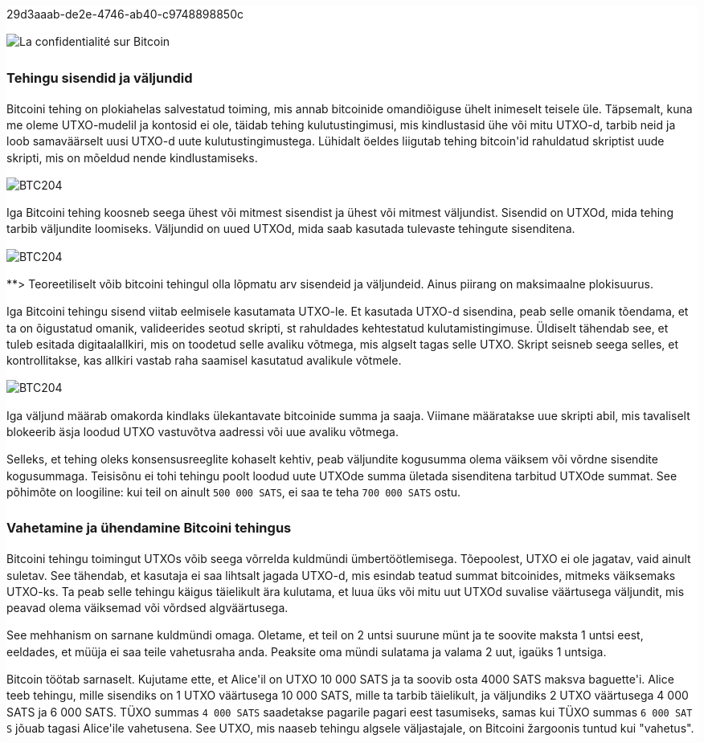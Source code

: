 <chapterId>29d3aaab-de2e-4746-ab40-c9748898850c</chapterId>

![La confidentialité sur Bitcoin](https://youtu.be/oKhgnEClQzo?feature=shared)

### Tehingu sisendid ja väljundid

Bitcoini tehing on plokiahelas salvestatud toiming, mis annab bitcoinide omandiõiguse ühelt inimeselt teisele üle. Täpsemalt, kuna me oleme UTXO-mudelil ja kontosid ei ole, täidab tehing kulutustingimusi, mis kindlustasid ühe või mitu UTXO-d, tarbib neid ja loob samaväärselt uusi UTXO-d uute kulutustingimustega. Lühidalt öeldes liigutab tehing bitcoin'id rahuldatud skriptist uude skripti, mis on mõeldud nende kindlustamiseks.

![BTC204](assets/fr/010.webp)

Iga Bitcoini tehing koosneb seega ühest või mitmest sisendist ja ühest või mitmest väljundist. Sisendid on UTXOd, mida tehing tarbib väljundite loomiseks. Väljundid on uued UTXOd, mida saab kasutada tulevaste tehingute sisenditena.

![BTC204](assets/fr/011.webp)

**> Teoreetiliselt võib bitcoini tehingul olla lõpmatu arv sisendeid ja väljundeid. Ainus piirang on maksimaalne plokisuurus.

Iga Bitcoini tehingu sisend viitab eelmisele kasutamata UTXO-le. Et kasutada UTXO-d sisendina, peab selle omanik tõendama, et ta on õigustatud omanik, valideerides seotud skripti, st rahuldades kehtestatud kulutamistingimuse. Üldiselt tähendab see, et tuleb esitada digitaalallkiri, mis on toodetud selle avaliku võtmega, mis algselt tagas selle UTXO. Skript seisneb seega selles, et kontrollitakse, kas allkiri vastab raha saamisel kasutatud avalikule võtmele.

![BTC204](assets/fr/012.webp)

Iga väljund määrab omakorda kindlaks ülekantavate bitcoinide summa ja saaja. Viimane määratakse uue skripti abil, mis tavaliselt blokeerib äsja loodud UTXO vastuvõtva aadressi või uue avaliku võtmega.

Selleks, et tehing oleks konsensusreeglite kohaselt kehtiv, peab väljundite kogusumma olema väiksem või võrdne sisendite kogusummaga. Teisisõnu ei tohi tehingu poolt loodud uute UTXOde summa ületada sisenditena tarbitud UTXOde summat. See põhimõte on loogiline: kui teil on ainult `500 000 SATS`, ei saa te teha `700 000 SATS` ostu.

### Vahetamine ja ühendamine Bitcoini tehingus

Bitcoini tehingu toimingut UTXOs võib seega võrrelda kuldmündi ümbertöötlemisega. Tõepoolest, UTXO ei ole jagatav, vaid ainult suletav. See tähendab, et kasutaja ei saa lihtsalt jagada UTXO-d, mis esindab teatud summat bitcoinides, mitmeks väiksemaks UTXO-ks. Ta peab selle tehingu käigus täielikult ära kulutama, et luua üks või mitu uut UTXOd suvalise väärtusega väljundit, mis peavad olema väiksemad või võrdsed algväärtusega.

See mehhanism on sarnane kuldmündi omaga. Oletame, et teil on 2 untsi suurune münt ja te soovite maksta 1 untsi eest, eeldades, et müüja ei saa teile vahetusraha anda. Peaksite oma mündi sulatama ja valama 2 uut, igaüks 1 untsiga.

Bitcoin töötab sarnaselt. Kujutame ette, et Alice'il on UTXO 10 000 SATS ja ta soovib osta 4000 SATS maksva baguette'i. Alice teeb tehingu, mille sisendiks on 1 UTXO väärtusega 10 000 SATS, mille ta tarbib täielikult, ja väljundiks 2 UTXO väärtusega 4 000 SATS ja 6 000 SATS. TÜXO summas `4 000 SATS` saadetakse pagarile pagari eest tasumiseks, samas kui TÜXO summas `6 000 SATS` jõuab tagasi Alice'ile vahetusena. See UTXO, mis naaseb tehingu algsele väljastajale, on Bitcoini žargoonis tuntud kui "vahetus".
